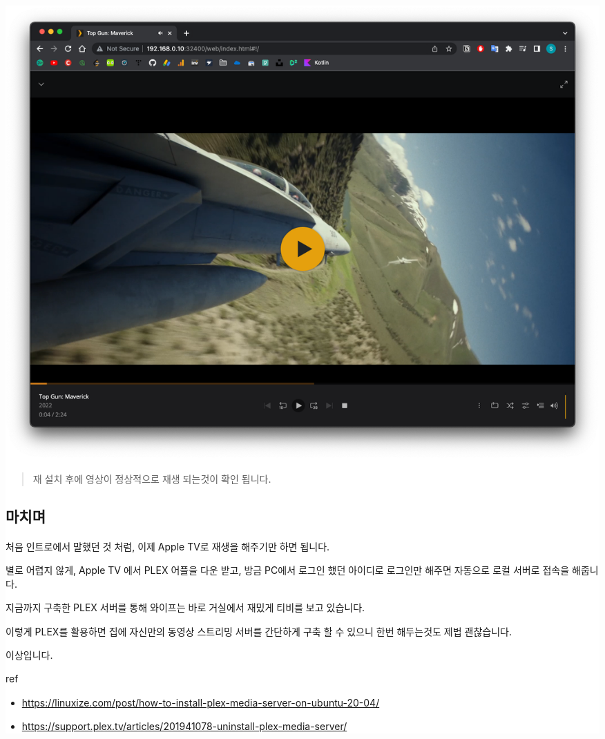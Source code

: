 ![image-20220625103326164](https://raw.githubusercontent.com/Shane-Park/mdblog/main/OS/linux/ubuntu/plex.assets/image-20220625103326164.png)

> 재 설치 후에 영상이 정상적으로 재생 되는것이 확인 됩니다.

## 마치며

처음 인트로에서 말했던 것 처럼, 이제 Apple TV로 재생을 해주기만 하면 됩니다.

별로 어렵지 않게, Apple TV 에서 PLEX 어플을 다운 받고, 방금 PC에서 로그인 했던 아이디로 로그인만 해주면 자동으로 로컬 서버로 접속을 해줍니다.

지금까지 구축한 PLEX 서버를 통해 와이프는 바로 거실에서 재밌게 티비를 보고 있습니다.

이렇게 PLEX를 활용하면 집에 자신만의 동영상 스트리밍 서버를 간단하게 구축 할 수 있으니 한번 해두는것도 제법 괜찮습니다.

이상입니다.

ref

- https://linuxize.com/post/how-to-install-plex-media-server-on-ubuntu-20-04/

- https://support.plex.tv/articles/201941078-uninstall-plex-media-server/
